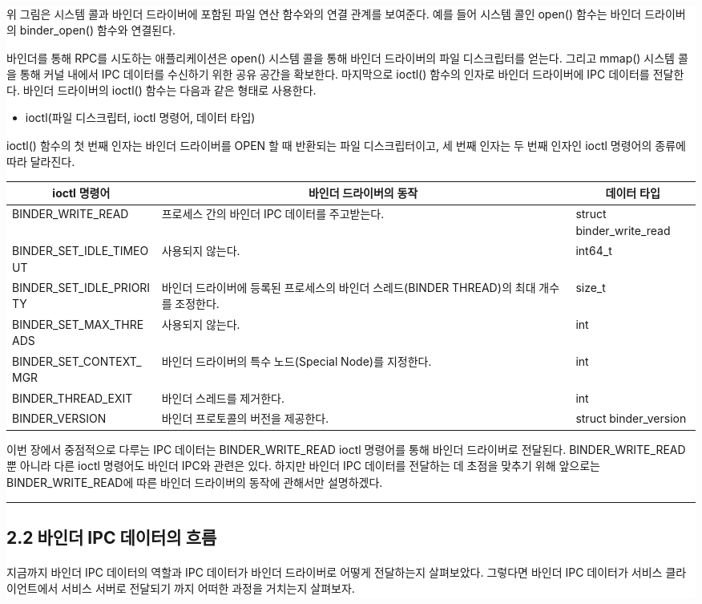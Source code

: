 위 그림은 시스템 콜과 바인더 드라이버에 포함된 파일 연산 함수와의 연결 관계를 보여준다. 예를 들어 시스템 콜인 open() 함수는 바인더 드라이버의 binder_open() 함수와 연결된다.

바인더를 통해 RPC를 시도하는 애플리케이션은 open()  시스템 콜을 통해 바인더 드라이버의 파일 디스크립터를 얻는다. 그리고 mmap() 시스템 콜을 통해 커널 내에서 IPC 데이터를 수신하기 위한 공유 공간을 확보한다. 마지막으로 ioctl() 함수의 인자로 바인더 드라이버에 IPC 데이터를 전달한다. 바인더 드라이버의 ioctl() 함수는 다음과 같은 형태로 사용한다.

- ioctl(파일 디스크립터, ioctl 명령어, 데이터 타입)

ioctl() 함수의 첫 번째 인자는 바인더 드라이버를 OPEN 할 때 반환되는 파일 디스크립터이고, 세 번째 인자는 두 번째 인자인 ioctl 명령어의 종류에 따라 달라진다. 

| ioctl 명령어                | 바인더 드라이버의 동작                                             | 데이터 타입                   |
| ------------------------ | -------------------------------------------------------- | ------------------------ |
| BINDER_WRITE_READ        | 프로세스 간의 바인더 IPC 데이터를 주고받는다.                              | struct binder_write_read |
| BINDER_SET_IDLE_TIMEOUT  | 사용되지 않는다.                                                | int64_t                  |
| BINDER_SET_IDLE_PRIORITY | 바인더 드라이버에 등록된 프로세스의 바인더 스레드(BINDER THREAD)의 최대 개수를 조정한다. | size_t                   |
| BINDER_SET_MAX_THREADS   | 사용되지 않는다.                                                | int                      |
| BINDER_SET_CONTEXT_MGR   | 바인더 드라이버의 특수 노드(Special Node)를 지정한다.                     | int                      |
| BINDER_THREAD_EXIT       | 바인더 스레드를 제거한다.                                           | int                      |
| BINDER_VERSION           | 바인더 프로토콜의 버전을 제공한다.                                      | struct binder_version    |

이번 장에서 중점적으로 다루는 IPC 데이터는 BINDER_WRITE_READ ioctl 명령어를 통해 바인더 드라이버로 전달된다. BINDER_WRITE_READ 뿐 아니라 다른 ioctl 명령어도 바인더 IPC와 관련은 있다. 하지만 바인더 IPC 데이터를 전달하는 데 초점을 맞추기 위해 앞으로는 BINDER_WRITE_READ에 따른 바인더 드라이버의 동작에 관해서만 설명하겠다.

---

## 2.2 바인더 IPC 데이터의 흐름

지금까지 바인더 IPC 데이터의 역할과 IPC 데이터가 바인더 드라이버로 어떻게 전달하는지 살펴보았다. 그렇다면 바인더 IPC 데이터가 서비스 클라이언트에서 서비스 서버로 전달되기 까지 어떠한 과정을 거치는지 살펴보자.
